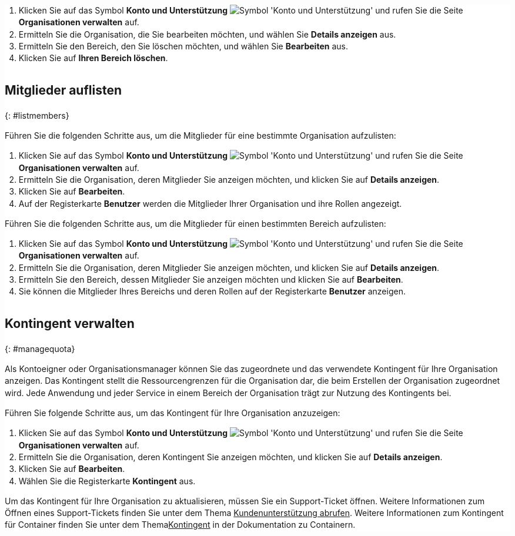 1. Klicken Sie auf das Symbol **Konto und Unterstützung** ![Symbol 'Konto und Unterstützung'](../admin/images/account_support.svg) und rufen Sie die Seite **Organisationen verwalten** auf.
2. Ermitteln Sie die Organisation, die Sie bearbeiten möchten, und wählen Sie **Details anzeigen** aus.
3. Ermitteln Sie den Bereich, den Sie löschen möchten, und wählen Sie **Bearbeiten** aus.
4. Klicken Sie auf **Ihren Bereich löschen**.

## Mitglieder auflisten
{: #listmembers}

Führen Sie die folgenden Schritte aus, um die Mitglieder für eine bestimmte Organisation aufzulisten:

1. Klicken Sie auf das Symbol **Konto und Unterstützung** ![Symbol 'Konto und Unterstützung'](../admin/images/account_support.svg) und rufen Sie die Seite **Organisationen verwalten** auf.
2. Ermitteln Sie die Organisation, deren Mitglieder Sie anzeigen möchten, und klicken Sie auf **Details anzeigen**.
3. Klicken Sie auf **Bearbeiten**.
4. Auf der Registerkarte **Benutzer** werden die Mitglieder Ihrer Organisation und ihre Rollen angezeigt.

Führen Sie die folgenden Schritte aus, um die Mitglieder für einen bestimmten Bereich aufzulisten:

1. Klicken Sie auf das Symbol **Konto und Unterstützung** ![Symbol 'Konto und Unterstützung'](../admin/images/account_support.svg) und rufen Sie die Seite **Organisationen verwalten** auf.
2. Ermitteln Sie die Organisation, deren Mitglieder Sie anzeigen möchten, und klicken Sie auf **Details anzeigen**.
3. Ermitteln Sie den Bereich, dessen Mitglieder Sie anzeigen möchten und klicken Sie auf **Bearbeiten**.
4. Sie können die Mitglieder Ihres Bereichs und deren Rollen auf der Registerkarte **Benutzer** anzeigen.

## Kontingent verwalten
{: #managequota}

Als Kontoeigner oder Organisationsmanager können Sie das zugeordnete und das verwendete Kontingent für Ihre Organisation anzeigen. Das Kontingent stellt die Ressourcengrenzen für die Organisation dar, die beim Erstellen der Organisation zugeordnet wird. Jede Anwendung und jeder Service in einem Bereich der Organisation trägt zur Nutzung des Kontingents bei.

Führen Sie folgende Schritte aus, um das Kontingent für Ihre Organisation anzuzeigen:

1. Klicken Sie auf das Symbol **Konto und Unterstützung** ![Symbol 'Konto und Unterstützung'](../admin/images/account_support.svg) und rufen Sie die Seite **Organisationen verwalten** auf.
2. Ermitteln Sie die Organisation, deren Kontingent Sie anzeigen möchten, und klicken Sie auf **Details anzeigen**.
3. Klicken Sie auf **Bearbeiten**.
4. Wählen Sie die Registerkarte **Kontingent** aus.

Um das Kontingent für Ihre Organisation zu aktualisieren, müssen Sie ein Support-Ticket öffnen. Weitere Informationen zum Öffnen eines Support-Tickets finden Sie unter dem Thema [Kundenunterstützung abrufen](../support/index.html#contacting-support). Weitere Informationen zum Kontingent für Container finden Sie unter dem Thema[Kontingent](../containers/container_creating_ov.html#container_quota) in der Dokumentation zu Containern.
